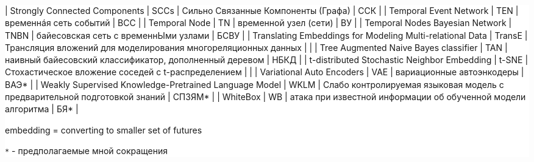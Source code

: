 | Strongly Connected Components           | SCCs        | Сильно Связанные Компоненты (Графа)                | ССК          |
| Temporal Event Network | TEN | временнáя сеть событий | ВСС |
| Temporal Node | TN | временной узел (сети) | ВУ |
| Temporal Nodes Bayesian Network | TNBN | байесовская сеть с временнЫми узлами | БСВУ |
| Translating Embeddings for Modeling Multi-relational Data | TransE | Трансляция вложений для моделирования многореляционных данных |  |
| Tree Augmented Naive Bayes classifier | TAN | наивный байесовский классификатор, дополненный деревом | НБКД |
| t-distributed Stochastic Neighbor Embedding | t-SNE | Стохастическое вложение соседей с t-распределением |  |
| Variational Auto Encoders | VAE | вариационные автоэнкодеры | ВАЭ* |
| Weakly Supervised Knowledge-Pretrained Language Model | WKLM | Слабо контролируемая языковая модель с предварительной подготовкой знаний | СПЗЯМ* |
| WhiteBox | WB | атака при известной информации об обученной модели алгоритма | БЯ* |

embedding = converting to smaller set of futures

```*``` - предполагаемые мной сокращения

